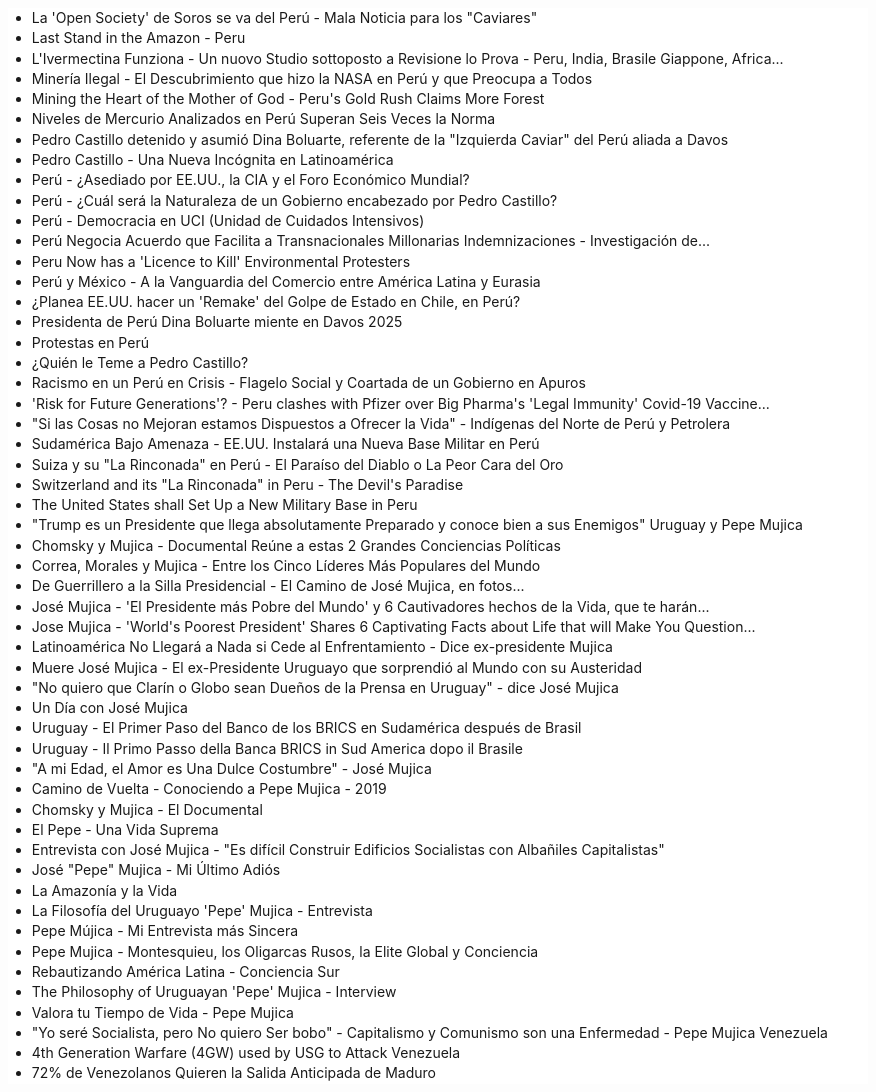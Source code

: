 - La 'Open Society' de Soros se va del Perú - Mala Noticia para los "Caviares"
- Last Stand in the Amazon - Peru
- L'Ivermectina Funziona - Un nuovo Studio sottoposto a Revisione lo Prova - Peru, India, Brasile Giappone, Africa...
- Minería Ilegal - El Descubrimiento que hizo la NASA en Perú y que Preocupa a Todos
- Mining the Heart of the Mother of God - Peru's Gold Rush Claims More Forest
- Niveles de Mercurio Analizados en Perú Superan Seis Veces la Norma
- Pedro Castillo detenido y asumió Dina Boluarte, referente de la "Izquierda Caviar" del Perú aliada a Davos
- Pedro Castillo - Una Nueva Incógnita en Latinoamérica
- Perú - ¿Asediado por EE.UU., la CIA y el Foro Económico Mundial?
- Perú - ¿Cuál será la Naturaleza de un Gobierno encabezado por Pedro Castillo?
- Perú - Democracia en UCI (Unidad de Cuidados Intensivos)
- Perú Negocia Acuerdo que Facilita a Transnacionales Millonarias Indemnizaciones - Investigación de...
- Peru Now has a 'Licence to Kill' Environmental Protesters
- Perú y México - A la Vanguardia del Comercio entre América Latina y Eurasia
- ¿Planea EE.UU. hacer un 'Remake' del Golpe de Estado en Chile, en Perú?
- Presidenta de Perú Dina Boluarte miente en Davos 2025
- Protestas en Perú
- ¿Quién le Teme a Pedro Castillo?
- Racismo en un Perú en Crisis - Flagelo Social y Coartada de un Gobierno en Apuros
- 'Risk for Future Generations'? - Peru clashes with Pfizer over Big Pharma's 'Legal Immunity' Covid-19 Vaccine...
- "Si las Cosas no Mejoran estamos Dispuestos a Ofrecer la Vida" - Indígenas del Norte de Perú y Petrolera
- Sudamérica Bajo Amenaza - EE.UU. Instalará una Nueva Base Militar en Perú
- Suiza y su "La Rinconada" en Perú - El Paraíso del Diablo o La Peor Cara del Oro
- Switzerland and its "La Rinconada" in Peru - The Devil's Paradise
- The United States shall Set Up a New Military Base in Peru
- "Trump es un Presidente que llega absolutamente Preparado y conoce bien a sus Enemigos"
Uruguay y Pepe Mujica
- Chomsky y Mujica - Documental Reúne a estas 2 Grandes Conciencias Políticas
- Correa, Morales y Mujica - Entre los Cinco Líderes Más Populares del Mundo
- De Guerrillero a la Silla Presidencial - El Camino de José Mujica, en fotos...
- José Mujica - 'El Presidente más Pobre del Mundo' y 6 Cautivadores hechos de la Vida, que te harán...
- Jose Mujica - 'World's Poorest President' Shares 6 Captivating Facts about Life that will Make You Question...
- Latinoamérica No Llegará a Nada si Cede al Enfrentamiento - Dice ex-presidente Mujica
- Muere José Mujica - El ex-Presidente Uruguayo que sorprendió al Mundo con su Austeridad
- "No quiero que Clarín o Globo sean Dueños de la Prensa en Uruguay" - dice José Mujica
- Un Día con José Mujica
- Uruguay - El Primer Paso del Banco de los BRICS en Sudamérica después de Brasil
- Uruguay - Il Primo Passo della Banca BRICS in Sud America dopo il Brasile
- "A mi Edad, el Amor es Una Dulce Costumbre" - José Mujica
- Camino de Vuelta - Conociendo a Pepe Mujica - 2019
- Chomsky y Mujica - El Documental
- El Pepe - Una Vida Suprema
- Entrevista con José Mujica - "Es difícil Construir Edificios Socialistas con Albañiles Capitalistas"
- José "Pepe" Mujica - Mi Último Adiós
- La Amazonía y la Vida
- La Filosofía del Uruguayo 'Pepe' Mujica - Entrevista
- Pepe Mújica - Mi Entrevista más Sincera
- Pepe Mujica - Montesquieu, los Oligarcas Rusos, la Elite Global y Conciencia
- Rebautizando América Latina - Conciencia Sur
- The Philosophy of Uruguayan 'Pepe' Mujica - Interview
- Valora tu Tiempo de Vida - Pepe Mujica
- "Yo seré Socialista, pero No quiero Ser bobo" - Capitalismo y Comunismo son una Enfermedad - Pepe Mujica
Venezuela
- 4th Generation Warfare (4GW) used by USG to Attack Venezuela
- 72% de Venezolanos Quieren la Salida Anticipada de Maduro
